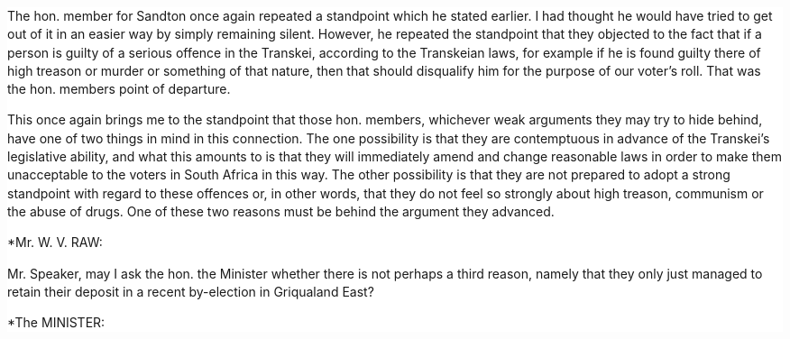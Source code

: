 <p>The hon. member for Sandton once again repeated a standpoint which he stated earlier. I had thought he would have tried to get out of it in an easier way by simply remaining silent. However, he repeated the standpoint that they objected to the fact that if a person is guilty of a serious offence in the Transkei, according to the Transkeian laws, for example if he is found guilty there of high treason or murder or something of that nature, then that should disqualify him for the purpose of our voter&#x2019;s roll. That was the hon. members point of departure.</p>

<p><span class="col_9011-9012" refersTo="page_0416"/>This once again brings me to the standpoint that those hon. members, whichever weak arguments they may try to hide behind, have one of two things in mind in this connection. The one possibility is that they are contemptuous in advance of the Transkei&#x2019;s legislative ability, and what this amounts to is that they will immediately amend and change reasonable laws in order to make them unacceptable to the voters in South Africa in this way. The other possibility is that they are not prepared to adopt a strong standpoint with regard to these offences or, in other words, that they do not feel so strongly about high treason, communism or the abuse of drugs. One of these two reasons must be behind the argument they advanced.</p>

</speech>

<speech by="#raw">

<from>*Mr. <person refersTo="hansard_za">W. V. RAW</person>:</from>

<p>Mr. Speaker, may I ask the hon. the Minister whether there is not perhaps a third reason, namely that they only just managed to retain their deposit in a recent by-election in Griqualand East?</p>

</speech>

<speech by="#minister">

<from>*The <person refersTo="hansard_za">MINISTER</person>:</from>

